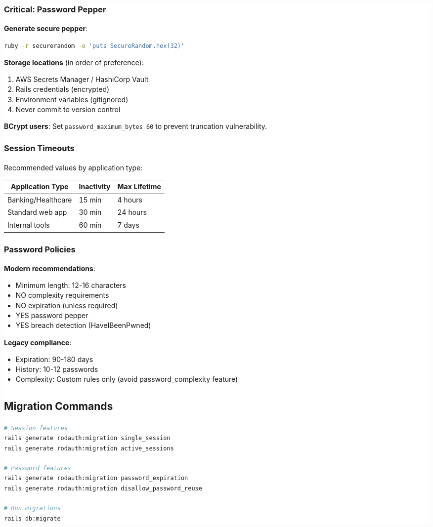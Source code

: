### Critical: Password Pepper

**Generate secure pepper**:

```bash
ruby -r securerandom -e 'puts SecureRandom.hex(32)'
```

**Storage locations** (in order of preference):

1. AWS Secrets Manager / HashiCorp Vault
2. Rails credentials (encrypted)
3. Environment variables (gitignored)
4. Never commit to version control

**BCrypt users**: Set `password_maximum_bytes 60` to prevent truncation vulnerability.

### Session Timeouts

Recommended values by application type:

| Application Type | Inactivity | Max Lifetime |
|------------------|------------|--------------|
| Banking/Healthcare | 15 min | 4 hours |
| Standard web app | 30 min | 24 hours |
| Internal tools | 60 min | 7 days |

### Password Policies

**Modern recommendations**:

- Minimum length: 12-16 characters
- NO complexity requirements
- NO expiration (unless required)
- YES password pepper
- YES breach detection (HaveIBeenPwned)

**Legacy compliance**:

- Expiration: 90-180 days
- History: 10-12 passwords
- Complexity: Custom rules only (avoid password_complexity feature)

## Migration Commands

```bash
# Session features
rails generate rodauth:migration single_session
rails generate rodauth:migration active_sessions

# Password features
rails generate rodauth:migration password_expiration
rails generate rodauth:migration disallow_password_reuse

# Run migrations
rails db:migrate
```
